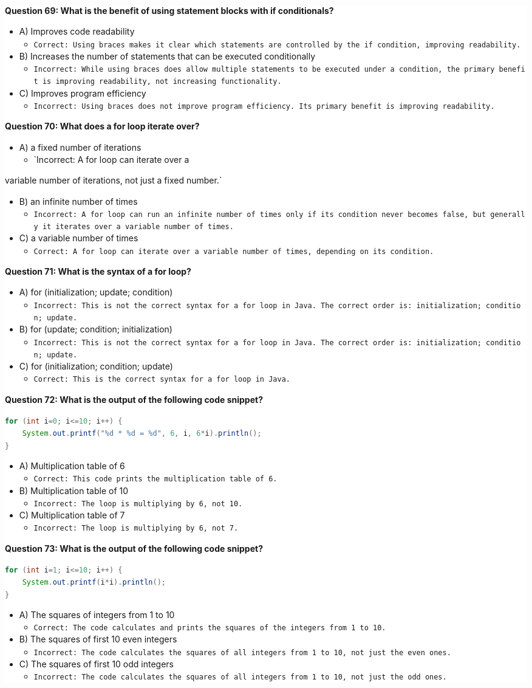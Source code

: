 **Question 69: What is the benefit of using statement blocks with if conditionals?**
- A) Improves code readability
  - `Correct: Using braces makes it clear which statements are controlled by the if condition, improving readability.`
- B) Increases the number of statements that can be executed conditionally
  - `Incorrect: While using braces does allow multiple statements to be executed under a condition, the primary benefit is improving readability, not increasing functionality.`
- C) Improves program efficiency
  - `Incorrect: Using braces does not improve program efficiency. Its primary benefit is improving readability.`

**Question 70: What does a for loop iterate over?**
- A) a fixed number of iterations
  - `Incorrect: A for loop can iterate over a

 variable number of iterations, not just a fixed number.`
- B) an infinite number of times
  - `Incorrect: A for loop can run an infinite number of times only if its condition never becomes false, but generally it iterates over a variable number of times.`
- C) a variable number of times 
  - `Correct: A for loop can iterate over a variable number of times, depending on its condition.`

**Question 71: What is the syntax of a for loop?**
- A) for (initialization; update; condition)
  - `Incorrect: This is not the correct syntax for a for loop in Java. The correct order is: initialization; condition; update.`
- B) for (update; condition; initialization)
  - `Incorrect: This is not the correct syntax for a for loop in Java. The correct order is: initialization; condition; update.`
- C) for (initialization; condition; update)
  - `Correct: This is the correct syntax for a for loop in Java.`

**Question 72: What is the output of the following code snippet?**
```java
for (int i=0; i<=10; i++) {
    System.out.printf("%d * %d = %d", 6, i, 6*i).println();
}
```
- A) Multiplication table of 6
  - `Correct: This code prints the multiplication table of 6.`
- B) Multiplication table of 10
  - `Incorrect: The loop is multiplying by 6, not 10.`
- C) Multiplication table of 7
  - `Incorrect: The loop is multiplying by 6, not 7.`

**Question 73: What is the output of the following code snippet?**
```java
for (int i=1; i<=10; i++) {
    System.out.printf(i*i).println();
}
```
- A) The squares of integers from 1 to 10
  - `Correct: The code calculates and prints the squares of the integers from 1 to 10.`
- B) The squares of first 10 even integers
  - `Incorrect: The code calculates the squares of all integers from 1 to 10, not just the even ones.`
- C) The squares of first 10 odd integers
  - `Incorrect: The code calculates the squares of all integers from 1 to 10, not just the odd ones.`
